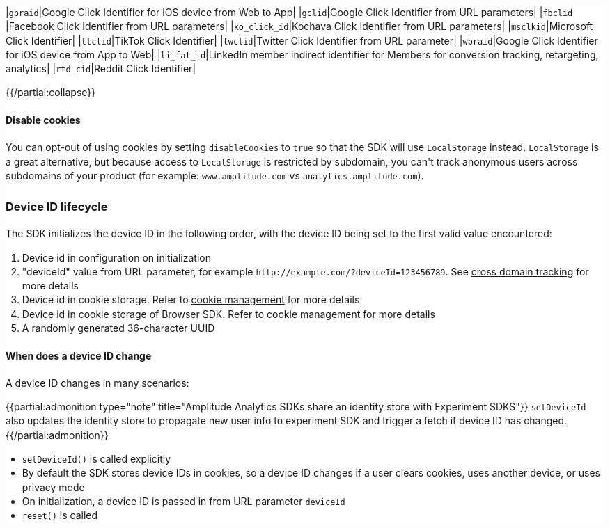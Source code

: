 |`gbraid`|Google Click Identifier for iOS device from Web to App|
|`gclid`|Google Click Identifier from URL parameters|
|`fbclid`|Facebook Click Identifier from URL parameters|
|`ko_click_id`|Kochava Click Identifier from URL parameters|
|`msclkid`|Microsoft Click Identifier|
|`ttclid`|TikTok Click Identifier|
|`twclid`|Twitter Click Identifier from URL parameter|
|`wbraid`|Google Click Identifier for iOS device from App to Web|
|`li_fat_id`|LinkedIn member indirect identifier for Members for conversion tracking, retargeting, analytics|
|`rtd_cid`|Reddit Click Identifier| 

{{/partial:collapse}}

#### Disable cookies

You can opt-out of using cookies by setting `disableCookies` to `true` so that the SDK will use `LocalStorage` instead. `LocalStorage` is a great alternative, but because access to `LocalStorage` is restricted by subdomain, you can't track anonymous users across subdomains of your product (for example: `www.amplitude.com` vs `analytics.amplitude.com`).

### Device ID lifecycle

The SDK initializes the device ID in the following order, with the device ID being set to the first valid value encountered:

1. Device id in configuration on initialization
2. "deviceId" value from URL parameter, for example `http://example.com/?deviceId=123456789`. See  [cross domain tracking](#cross-domain-tracking) for more details
3. Device id in cookie storage. Refer to [cookie management](#cookie-management) for more details
4. Device id in cookie storage of Browser SDK. Refer to [cookie management](/docs/sdks/analytics/browser/browser-sdk-2#cookie-management) for more details
5. A randomly generated 36-character UUID

#### When does a device ID change

A device ID changes in many scenarios:

{{partial:admonition type="note" title="Amplitude Analytics SDKs share an identity store with Experiment SDKS"}}
`setDeviceId` also updates the identity store to propagate new user info to experiment SDK and trigger a fetch if device ID has changed.
{{/partial:admonition}}

- `setDeviceId()` is called explicitly
-  By default the SDK stores device IDs in cookies, so a device ID changes if a user clears cookies, uses another device, or uses privacy mode
- On initialization, a device ID is passed in from URL parameter `deviceId`
- `reset()` is called
